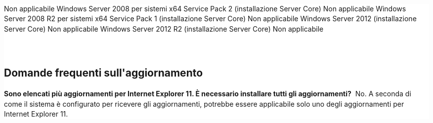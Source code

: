 </td>
<td style="border:1px solid black;">
Non applicabile

</td>
</tr>
<tr>
<td style="border:1px solid black;">
Windows Server 2008 per sistemi x64 Service Pack 2 (installazione Server Core)

</td>
<td style="border:1px solid black;">
Non applicabile

</td>
</tr>
<tr>
<td style="border:1px solid black;">
Windows Server 2008 R2 per sistemi x64 Service Pack 1 (installazione Server Core)

</td>
<td style="border:1px solid black;">
Non applicabile

</td>
</tr>
<tr>
<td style="border:1px solid black;">
Windows Server 2012 (installazione Server Core)

</td>
<td style="border:1px solid black;">
Non applicabile

</td>
</tr>
<tr>
<td style="border:1px solid black;">
Windows Server 2012 R2 (installazione Server Core)

</td>
<td style="border:1px solid black;">
Non applicabile

</td>
</tr>
</table>
 
 

Domande frequenti sull'aggiornamento
------------------------------------

<span id="sectionToggle1"></span>
**Sono elencati più aggiornamenti per Internet Explorer 11. È necessario installare tutti gli aggiornamenti?** 
No. A seconda di come il sistema è configurato per ricevere gli aggiornamenti, potrebbe essere applicabile solo uno degli aggiornamenti per Internet Explorer 11.
